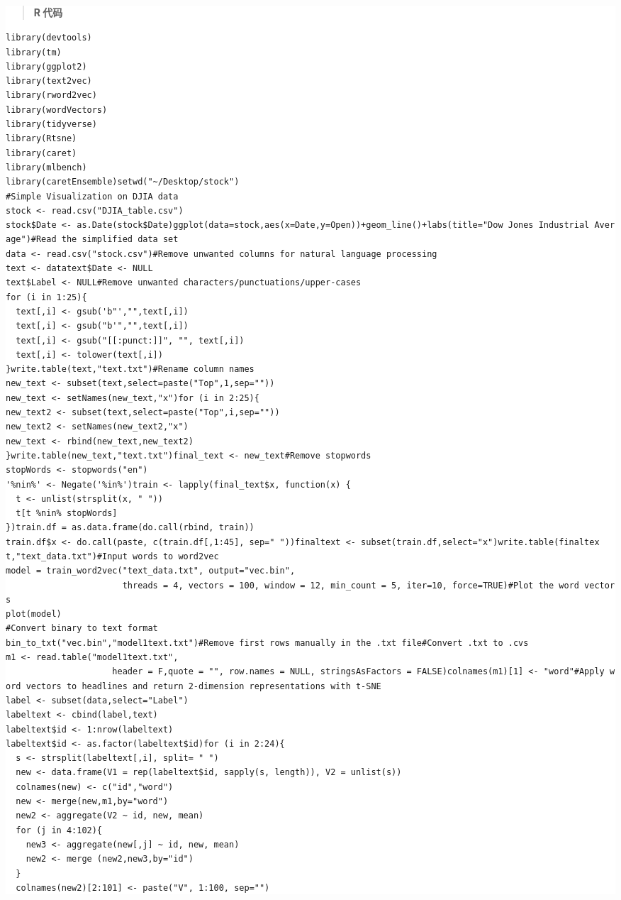 
> **R 代码**

```
library(devtools)
library(tm)
library(ggplot2)
library(text2vec)
library(rword2vec)
library(wordVectors)
library(tidyverse)
library(Rtsne)
library(caret)
library(mlbench)
library(caretEnsemble)setwd("~/Desktop/stock")
#Simple Visualization on DJIA data
stock <- read.csv("DJIA_table.csv")
stock$Date <- as.Date(stock$Date)ggplot(data=stock,aes(x=Date,y=Open))+geom_line()+labs(title="Dow Jones Industrial Average")#Read the simplified data set
data <- read.csv("stock.csv")#Remove unwanted columns for natural language processing
text <- datatext$Date <- NULL
text$Label <- NULL#Remove unwanted characters/punctuations/upper-cases
for (i in 1:25){
  text[,i] <- gsub('b"',"",text[,i])
  text[,i] <- gsub("b'","",text[,i])
  text[,i] <- gsub("[[:punct:]]", "", text[,i])
  text[,i] <- tolower(text[,i])
}write.table(text,"text.txt")#Rename column names
new_text <- subset(text,select=paste("Top",1,sep=""))
new_text <- setNames(new_text,"x")for (i in 2:25){
new_text2 <- subset(text,select=paste("Top",i,sep=""))
new_text2 <- setNames(new_text2,"x")
new_text <- rbind(new_text,new_text2)
}write.table(new_text,"text.txt")final_text <- new_text#Remove stopwords
stopWords <- stopwords("en")
'%nin%' <- Negate('%in%')train <- lapply(final_text$x, function(x) {
  t <- unlist(strsplit(x, " "))
  t[t %nin% stopWords]
})train.df = as.data.frame(do.call(rbind, train))
train.df$x <- do.call(paste, c(train.df[,1:45], sep=" "))finaltext <- subset(train.df,select="x")write.table(finaltext,"text_data.txt")#Input words to word2vec
model = train_word2vec("text_data.txt", output="vec.bin", 
                       threads = 4, vectors = 100, window = 12, min_count = 5, iter=10, force=TRUE)#Plot the word vectors
plot(model)
#Convert binary to text format
bin_to_txt("vec.bin","model1text.txt")#Remove first rows manually in the .txt file#Convert .txt to .cvs
m1 <- read.table("model1text.txt",
                     header = F,quote = "", row.names = NULL, stringsAsFactors = FALSE)colnames(m1)[1] <- "word"#Apply word vectors to headlines and return 2-dimension representations with t-SNE
label <- subset(data,select="Label")
labeltext <- cbind(label,text)
labeltext$id <- 1:nrow(labeltext)
labeltext$id <- as.factor(labeltext$id)for (i in 2:24){
  s <- strsplit(labeltext[,i], split= " ")
  new <- data.frame(V1 = rep(labeltext$id, sapply(s, length)), V2 = unlist(s))
  colnames(new) <- c("id","word")
  new <- merge(new,m1,by="word")
  new2 <- aggregate(V2 ~ id, new, mean)
  for (j in 4:102){
    new3 <- aggregate(new[,j] ~ id, new, mean)
    new2 <- merge (new2,new3,by="id")
  }
  colnames(new2)[2:101] <- paste("V", 1:100, sep="")
```